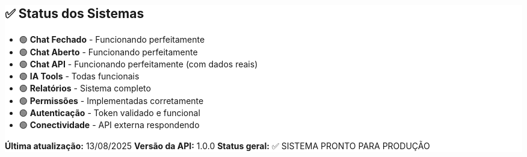 
## ✅ Status dos Sistemas

- 🟢 **Chat Fechado** - Funcionando perfeitamente
- 🟢 **Chat Aberto** - Funcionando perfeitamente  
- 🟢 **Chat API** - Funcionando perfeitamente (com dados reais)
- 🟢 **IA Tools** - Todas funcionais
- 🟢 **Relatórios** - Sistema completo
- 🟢 **Permissões** - Implementadas corretamente
- 🟢 **Autenticação** - Token validado e funcional
- 🟢 **Conectividade** - API externa respondendo

**Última atualização:** 13/08/2025
**Versão da API:** 1.0.0
**Status geral:** ✅ SISTEMA PRONTO PARA PRODUÇÃO